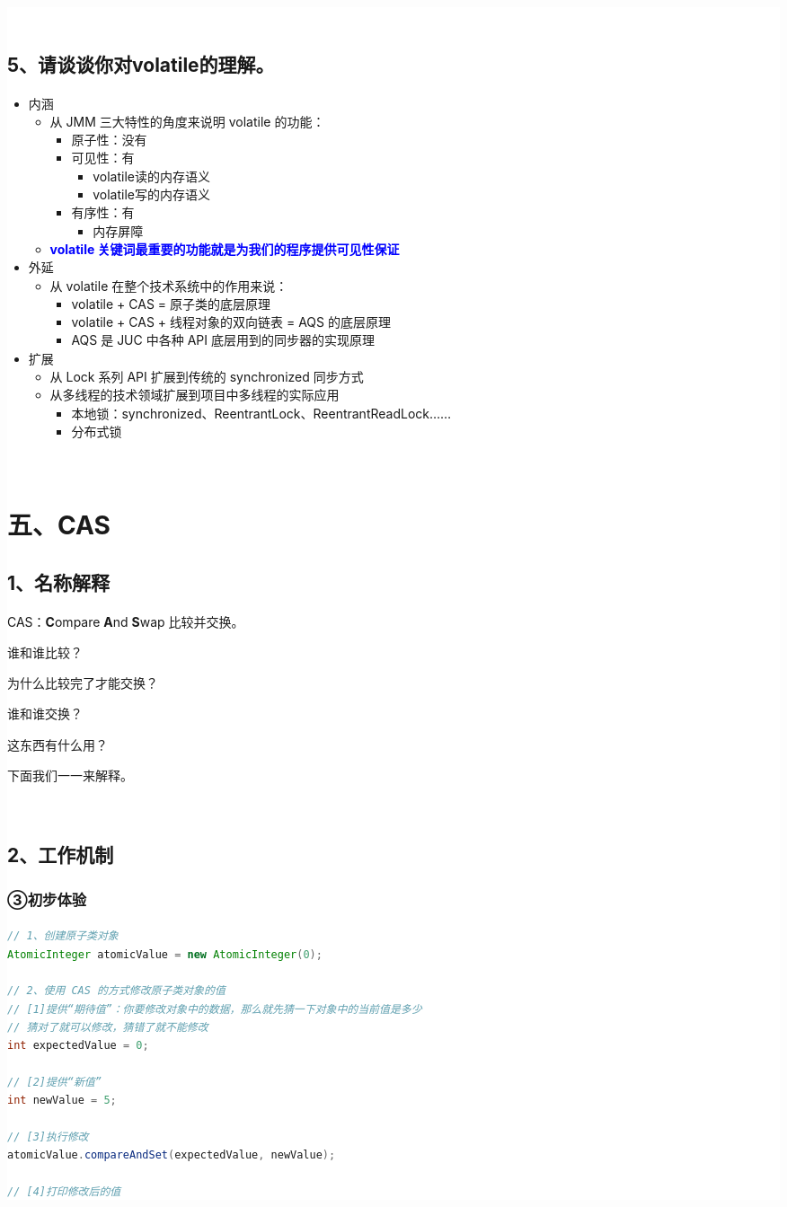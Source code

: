 <br/>



## 5、请谈谈你对volatile的理解。
- 内涵
  - 从 JMM 三大特性的角度来说明 volatile 的功能：
    - 原子性：没有
    - 可见性：有
      - volatile读的内存语义
      - volatile写的内存语义
    - 有序性：有
      - 内存屏障
  - <span style="color:blue;font-weight:bolder;">volatile 关键词最重要的功能就是为我们的程序提供可见性保证</span>
- 外延
  - 从 volatile 在整个技术系统中的作用来说：
    - volatile + CAS = 原子类的底层原理
    - volatile + CAS + 线程对象的双向链表 = AQS 的底层原理
    - AQS 是 JUC 中各种 API 底层用到的同步器的实现原理
- 扩展
  - 从 Lock 系列 API 扩展到传统的 synchronized 同步方式
  - 从多线程的技术领域扩展到项目中多线程的实际应用
    - 本地锁：synchronized、ReentrantLock、ReentrantReadLock……
    - 分布式锁

<br/>



# 五、CAS
## 1、名称解释

CAS：**C**ompare **A**nd **S**wap 比较并交换。

谁和谁比较？

为什么比较完了才能交换？

谁和谁交换？

这东西有什么用？

下面我们一一来解释。

<br/>



## 2、工作机制
### ③初步体验
```java
// 1、创建原子类对象
AtomicInteger atomicValue = new AtomicInteger(0);

// 2、使用 CAS 的方式修改原子类对象的值
// [1]提供“期待值”：你要修改对象中的数据，那么就先猜一下对象中的当前值是多少
// 猜对了就可以修改，猜错了就不能修改
int expectedValue = 0;

// [2]提供“新值”
int newValue = 5;

// [3]执行修改
atomicValue.compareAndSet(expectedValue, newValue);

// [4]打印修改后的值
```